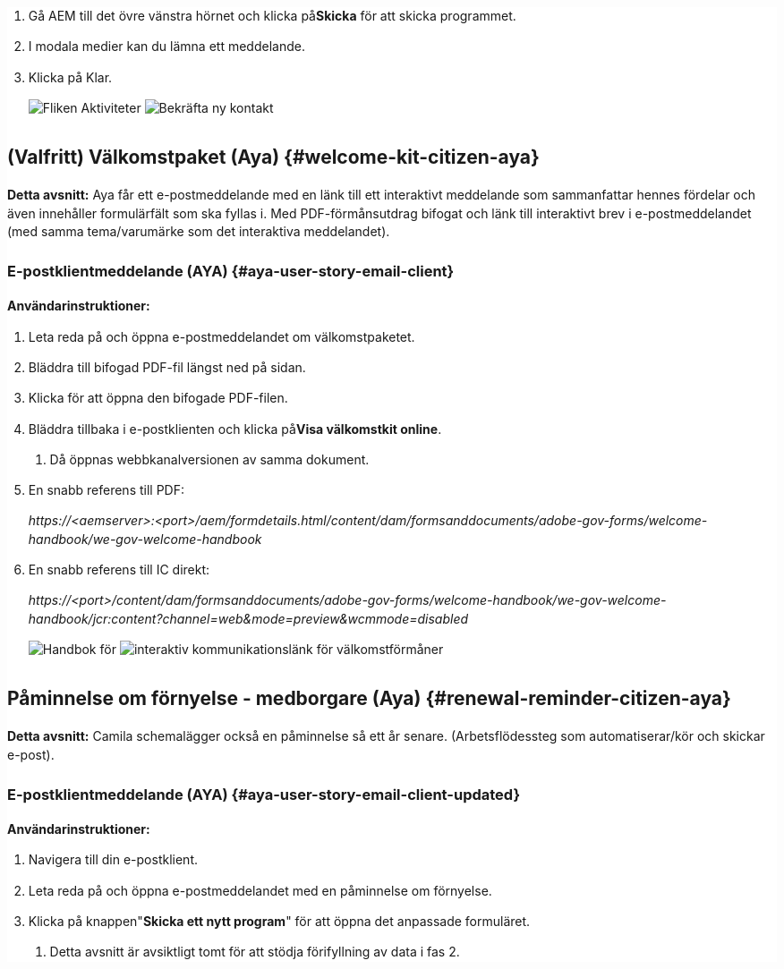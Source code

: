 1. Gå AEM till det övre vänstra hörnet och klicka på&#x200B;**Skicka** för att skicka programmet.
1. I modala medier kan du lämna ett meddelande.
1. Klicka på Klar.

   ![Fliken](/help/forms/using/assets/activities_tab.png) Aktiviteter ![Bekräfta ny kontakt](/help/forms/using/assets/confirm_new_contact.png)

## (Valfritt) Välkomstpaket (Aya) {#welcome-kit-citizen-aya}

**Detta avsnitt:** Aya får ett e-postmeddelande med en länk till ett interaktivt meddelande som sammanfattar hennes fördelar och även innehåller formulärfält som ska fyllas i. Med PDF-förmånsutdrag bifogat och länk till interaktivt brev i e-postmeddelandet (med samma tema/varumärke som det interaktiva meddelandet).

### E-postklientmeddelande (AYA) {#aya-user-story-email-client}

**Användarinstruktioner:**

1. Leta reda på och öppna e-postmeddelandet om välkomstpaketet.
1. Bläddra till bifogad PDF-fil längst ned på sidan.
1. Klicka för att öppna den bifogade PDF-filen.
1. Bläddra tillbaka i e-postklienten och klicka på&#x200B;**Visa välkomstkit online**.

   1. Då öppnas webbkanalversionen av samma dokument.

1. En snabb referens till PDF:

   *https://&lt;aemserver>:&lt;port>/aem/formdetails.html/content/dam/formsanddocuments/adobe-gov-forms/welcome-handbook/we-gov-welcome-handbook*

1. En snabb referens till IC direkt:

   *https://&lt;port>/content/dam/formsanddocuments/adobe-gov-forms/welcome-handbook/we-gov-welcome-handbook/jcr:content?channel=web&amp;mode=preview&amp;wcmmode=disabled*

   ![Handbok](/help/forms/using/assets/welcome_benefits_handbook.png) för ![interaktiv kommunikationslänk för välkomstförmåner](/help/forms/using/assets/interactive_communication.png)

## Påminnelse om förnyelse - medborgare (Aya) {#renewal-reminder-citizen-aya}

**Detta avsnitt:** Camila schemalägger också en påminnelse så ett år senare. (Arbetsflödessteg som automatiserar/kör och skickar e-post).

### E-postklientmeddelande (AYA) {#aya-user-story-email-client-updated}

**Användarinstruktioner:**

1. Navigera till din e-postklient.
1. Leta reda på och öppna e-postmeddelandet med en påminnelse om förnyelse.
1. Klicka på knappen&quot;**Skicka ett nytt program**&quot; för att öppna det anpassade formuläret.

   1. Detta avsnitt är avsiktligt tomt för att stödja förifyllning av data i fas 2.
